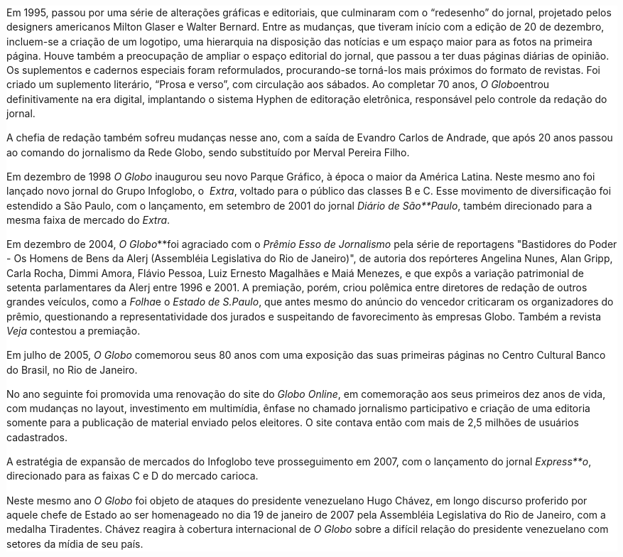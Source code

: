 Em 1995, passou por uma série de alterações gráficas e editoriais, que
culminaram com o “redesenho” do jornal, projetado pelos designers
americanos Milton Glaser e Walter Bernard. Entre as mudanças, que
tiveram início com a edição de 20 de dezembro, incluem-se a criação de
um logotipo, uma hierarquia na disposição das notícias e um espaço maior
para as fotos na primeira página. Houve também a preocupação de ampliar
o espaço editorial do jornal, que passou a ter duas páginas diárias de
opinião. Os suplementos e cadernos especiais foram reformulados,
procurando-se torná-los mais próximos do formato de revistas. Foi criado
um suplemento literário, “Prosa e verso”, com circulação aos sábados. Ao
completar 70 anos, *O Globo*entrou definitivamente na era digital,
implantando o sistema Hyphen de editoração eletrônica, responsável pelo
controle da redação do jornal.

A chefia de redação também sofreu mudanças nesse ano, com a saída de
Evandro Carlos de Andrade, que após 20 anos passou ao comando do
jornalismo da Rede Globo, sendo substituído por Merval Pereira Filho.

Em dezembro de 1998 *O Globo* inaugurou seu novo Parque Gráfico, à época
o maior da América Latina. Neste mesmo ano foi lançado novo jornal do
Grupo Infoglobo, o  *Extra*, voltado para o público das classes B e C.
Esse movimento de diversificação foi estendido a São Paulo, com o
lançamento, em setembro de 2001 do jornal *Diário de São**Paulo*, também
direcionado para a mesma faixa de mercado do *Extra*.

Em dezembro de 2004, *O Globo***foi agraciado com o *Prêmio Esso de
Jornalismo* pela série de reportagens "Bastidores do Poder - Os Homens
de Bens da Alerj (Assembléia Legislativa do Rio de Janeiro)", de autoria
dos repórteres Angelina Nunes, Alan Gripp, Carla Rocha, Dimmi Amora,
Flávio Pessoa, Luiz Ernesto Magalhães e Maiá Menezes, e que expôs a
variação patrimonial de setenta parlamentares da Alerj entre 1996 e
2001. A premiação, porém, criou polêmica entre diretores de redação de
outros grandes veículos, como a *Folha*e o *Estado de S.Paulo*, que
antes mesmo do anúncio do vencedor criticaram os organizadores do
prêmio, questionando a representatividade dos jurados e suspeitando de
favorecimento às empresas Globo. Também a revista *Veja* contestou a
premiação.

Em julho de 2005, *O Globo* comemorou seus 80 anos com uma exposição das
suas primeiras páginas no Centro Cultural Banco do Brasil, no Rio de
Janeiro.

No ano seguinte foi promovida uma renovação do site do *Globo Online*,
em comemoração aos seus primeiros dez anos de vida, com mudanças no
layout, investimento em multimídia, ênfase no chamado jornalismo
participativo e criação de uma editoria somente para a publicação de
material enviado pelos eleitores. O site contava então com mais de 2,5
milhões de usuários cadastrados.

A estratégia de expansão de mercados do Infoglobo teve prosseguimento em
2007, com o lançamento do jornal *Express**o*, direcionado para as
faixas C e D do mercado carioca.

Neste mesmo ano *O Globo* foi objeto de ataques do presidente
venezuelano Hugo Chávez, em longo discurso proferido por aquele chefe de
Estado ao ser homenageado no dia 19 de janeiro de 2007 pela Assembléia
Legislativa do Rio de Janeiro, com a medalha Tiradentes. Chávez reagira
à cobertura internacional de *O Globo* sobre a difícil relação do
presidente venezuelano com setores da mídia de seu país.
